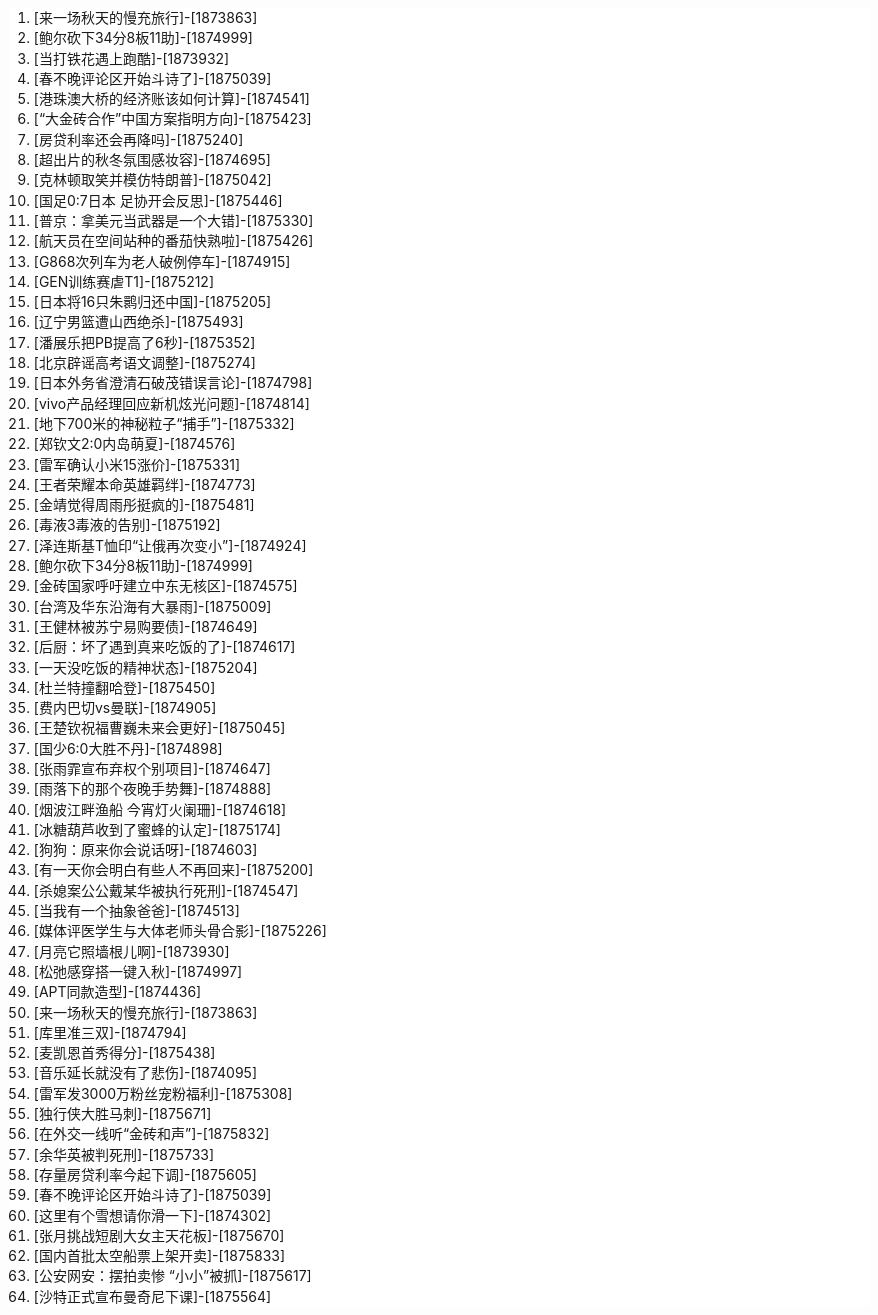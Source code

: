 1. [来一场秋天的慢充旅行]-[1873863]
1. [鲍尔砍下34分8板11助]-[1874999]
1. [当打铁花遇上跑酷]-[1873932]
1. [春不晚评论区开始斗诗了]-[1875039]
1. [港珠澳大桥的经济账该如何计算]-[1874541]
1. [“大金砖合作”中国方案指明方向]-[1875423]
1. [房贷利率还会再降吗]-[1875240]
1. [超出片的秋冬氛围感妆容]-[1874695]
1. [克林顿取笑并模仿特朗普]-[1875042]
1. [国足0:7日本 足协开会反思]-[1875446]
1. [普京：拿美元当武器是一个大错]-[1875330]
1. [航天员在空间站种的番茄快熟啦]-[1875426]
1. [G868次列车为老人破例停车]-[1874915]
1. [GEN训练赛虐T1]-[1875212]
1. [日本将16只朱鹮归还中国]-[1875205]
1. [辽宁男篮遭山西绝杀]-[1875493]
1. [潘展乐把PB提高了6秒]-[1875352]
1. [北京辟谣高考语文调整]-[1875274]
1. [日本外务省澄清石破茂错误言论]-[1874798]
1. [vivo产品经理回应新机炫光问题]-[1874814]
1. [地下700米的神秘粒子“捕手”]-[1875332]
1. [郑钦文2:0内岛萌夏]-[1874576]
1. [雷军确认小米15涨价]-[1875331]
1. [王者荣耀本命英雄羁绊]-[1874773]
1. [金靖觉得周雨彤挺疯的]-[1875481]
1. [毒液3毒液的告别]-[1875192]
1. [泽连斯基T恤印“让俄再次变小”]-[1874924]
1. [鲍尔砍下34分8板11助]-[1874999]
1. [金砖国家呼吁建立中东无核区]-[1874575]
1. [台湾及华东沿海有大暴雨]-[1875009]
1. [王健林被苏宁易购要债]-[1874649]
1. [后厨：坏了遇到真来吃饭的了]-[1874617]
1. [一天没吃饭的精神状态]-[1875204]
1. [杜兰特撞翻哈登]-[1875450]
1. [费内巴切vs曼联]-[1874905]
1. [王楚钦祝福曹巍未来会更好]-[1875045]
1. [国少6:0大胜不丹]-[1874898]
1. [张雨霏宣布弃权个别项目]-[1874647]
1. [雨落下的那个夜晚手势舞]-[1874888]
1. [烟波江畔渔船 今宵灯火阑珊]-[1874618]
1. [冰糖葫芦收到了蜜蜂的认定]-[1875174]
1. [狗狗：原来你会说话呀]-[1874603]
1. [有一天你会明白有些人不再回来]-[1875200]
1. [杀媳案公公戴某华被执行死刑]-[1874547]
1. [当我有一个抽象爸爸]-[1874513]
1. [媒体评医学生与大体老师头骨合影]-[1875226]
1. [月亮它照墙根儿啊]-[1873930]
1. [松弛感穿搭一键入秋]-[1874997]
1. [APT同款造型]-[1874436]
1. [来一场秋天的慢充旅行]-[1873863]
1. [库里准三双]-[1874794]
1. [麦凯恩首秀得分]-[1875438]
1. [音乐延长就没有了悲伤]-[1874095]
1. [雷军发3000万粉丝宠粉福利]-[1875308]
1. [独行侠大胜马刺]-[1875671]
1. [在外交一线听“金砖和声”]-[1875832]
1. [余华英被判死刑]-[1875733]
1. [存量房贷利率今起下调]-[1875605]
1. [春不晚评论区开始斗诗了]-[1875039]
1. [这里有个雪想请你滑一下]-[1874302]
1. [张月挑战短剧大女主天花板]-[1875670]
1. [国内首批太空船票上架开卖]-[1875833]
1. [公安网安：摆拍卖惨  “小小”被抓]-[1875617]
1. [沙特正式宣布曼奇尼下课]-[1875564]
